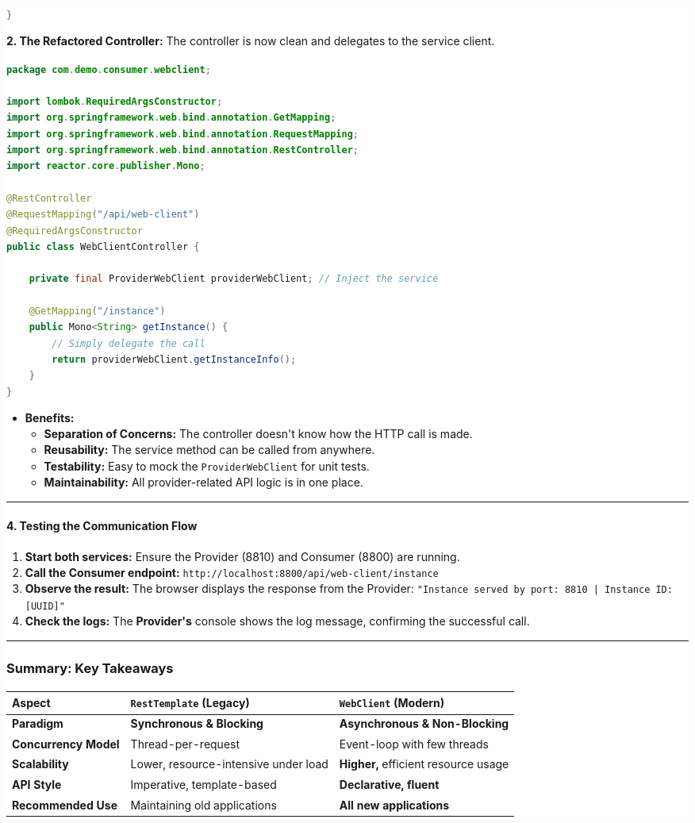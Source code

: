 ```java
}
```

**2. The Refactored Controller:**
The controller is now clean and delegates to the service client.
```java
package com.demo.consumer.webclient;

import lombok.RequiredArgsConstructor;
import org.springframework.web.bind.annotation.GetMapping;
import org.springframework.web.bind.annotation.RequestMapping;
import org.springframework.web.bind.annotation.RestController;
import reactor.core.publisher.Mono;

@RestController
@RequestMapping("/api/web-client")
@RequiredArgsConstructor
public class WebClientController {

    private final ProviderWebClient providerWebClient; // Inject the service

    @GetMapping("/instance")
    public Mono<String> getInstance() {
        // Simply delegate the call
        return providerWebClient.getInstanceInfo();
    }
}
```
*   **Benefits:**
    *   **Separation of Concerns:** The controller doesn't know how the HTTP call is made.
    *   **Reusability:** The service method can be called from anywhere.
    *   **Testability:** Easy to mock the `ProviderWebClient` for unit tests.
    *   **Maintainability:** All provider-related API logic is in one place.

---

#### **4. Testing the Communication Flow**

1.  **Start both services:** Ensure the Provider (8810) and Consumer (8800) are running.
2.  **Call the Consumer endpoint:** `http://localhost:8800/api/web-client/instance`
3.  **Observe the result:** The browser displays the response from the Provider: `"Instance served by port: 8810 | Instance ID: [UUID]"`
4.  **Check the logs:** The **Provider's** console shows the log message, confirming the successful call.

---

### **Summary: Key Takeaways**

| Aspect | `RestTemplate` (Legacy) | `WebClient` (Modern) |
| :--- | :--- | :--- |
| **Paradigm** | **Synchronous & Blocking** | **Asynchronous & Non-Blocking** |
| **Concurrency Model** | Thread-per-request | Event-loop with few threads |
| **Scalability** | Lower, resource-intensive under load | **Higher,** efficient resource usage |
| **API Style** | Imperative, template-based | **Declarative, fluent** |
| **Recommended Use** | Maintaining old applications | **All new applications** |
